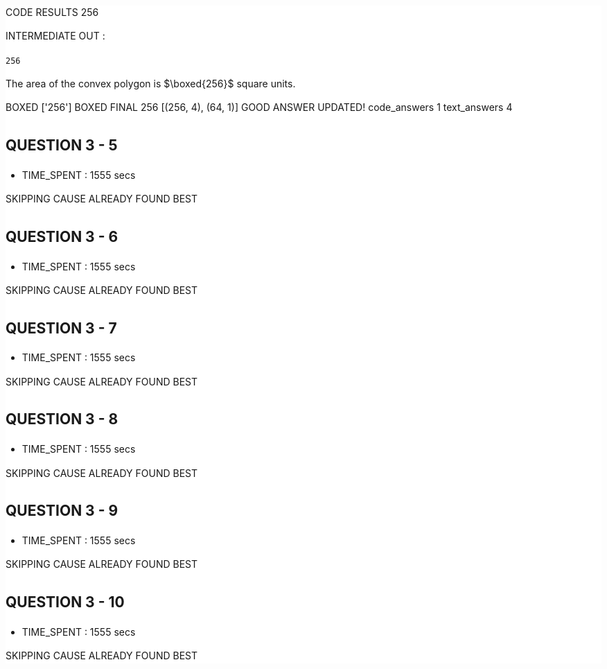 CODE RESULTS 256

INTERMEDIATE OUT :
```output
256
```
The area of the convex polygon is $\boxed{256}$ square units.

BOXED ['256']
BOXED FINAL 256
[(256, 4), (64, 1)]
GOOD ANSWER UPDATED!
code_answers 1 text_answers 4



## QUESTION 3 - 5 
- TIME_SPENT : 1555 secs

SKIPPING CAUSE ALREADY FOUND BEST



## QUESTION 3 - 6 
- TIME_SPENT : 1555 secs

SKIPPING CAUSE ALREADY FOUND BEST



## QUESTION 3 - 7 
- TIME_SPENT : 1555 secs

SKIPPING CAUSE ALREADY FOUND BEST



## QUESTION 3 - 8 
- TIME_SPENT : 1555 secs

SKIPPING CAUSE ALREADY FOUND BEST



## QUESTION 3 - 9 
- TIME_SPENT : 1555 secs

SKIPPING CAUSE ALREADY FOUND BEST



## QUESTION 3 - 10 
- TIME_SPENT : 1555 secs

SKIPPING CAUSE ALREADY FOUND BEST

